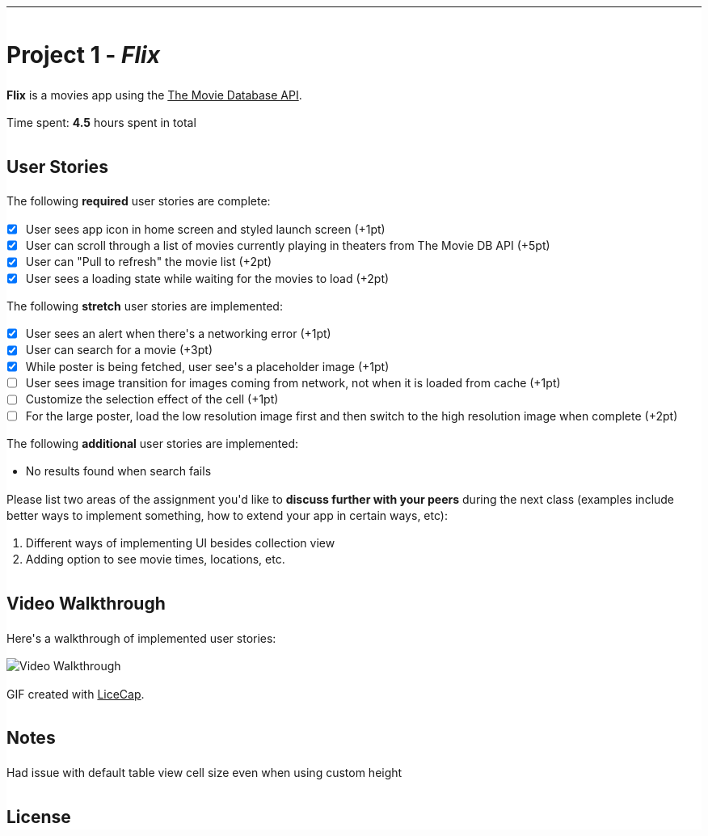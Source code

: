 ------------------------------------------------------------------------------------------------------

# Project 1 - *Flix*

**Flix** is a movies app using the [The Movie Database API](http://docs.themoviedb.apiary.io/#).

Time spent: **4.5** hours spent in total

## User Stories

The following **required** user stories are complete:

- [X] User sees app icon in home screen and styled launch screen (+1pt)
- [X] User can scroll through a list of movies currently playing in theaters from The Movie DB API (+5pt)
- [X] User can "Pull to refresh" the movie list (+2pt)
- [X] User sees a loading state while waiting for the movies to load (+2pt)

The following **stretch** user stories are implemented:

- [X] User sees an alert when there's a networking error (+1pt)
- [X] User can search for a movie (+3pt)
- [X] While poster is being fetched, user see's a placeholder image (+1pt)
- [ ] User sees image transition for images coming from network, not when it is loaded from cache (+1pt)
- [ ] Customize the selection effect of the cell (+1pt)
- [ ] For the large poster, load the low resolution image first and then switch to the high resolution image when complete (+2pt)

The following **additional** user stories are implemented:

- No results found when search fails

Please list two areas of the assignment you'd like to **discuss further with your peers** during the next class (examples include better ways to implement something, how to extend your app in certain ways, etc):

1. Different ways of implementing UI besides collection view
2. Adding option to see movie times, locations, etc.

## Video Walkthrough

Here's a walkthrough of implemented user stories:

<img src='https://imgur.com/a/arEy7' title='Video Walkthrough' width='' alt='Video Walkthrough' />

GIF created with [LiceCap](http://www.cockos.com/licecap/).

## Notes

Had issue with default table view cell size even when using custom height

## License
